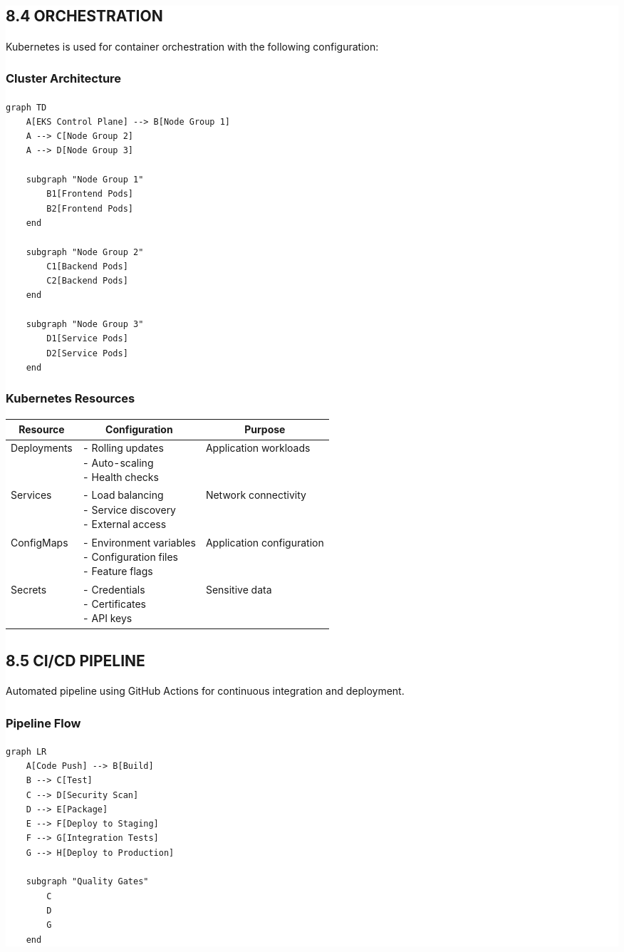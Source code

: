 ## 8.4 ORCHESTRATION

Kubernetes is used for container orchestration with the following configuration:

### Cluster Architecture

```mermaid
graph TD
    A[EKS Control Plane] --> B[Node Group 1]
    A --> C[Node Group 2]
    A --> D[Node Group 3]
    
    subgraph "Node Group 1"
        B1[Frontend Pods]
        B2[Frontend Pods]
    end
    
    subgraph "Node Group 2"
        C1[Backend Pods]
        C2[Backend Pods]
    end
    
    subgraph "Node Group 3"
        D1[Service Pods]
        D2[Service Pods]
    end
```

### Kubernetes Resources

| Resource | Configuration | Purpose |
|----------|--------------|----------|
| Deployments | - Rolling updates<br>- Auto-scaling<br>- Health checks | Application workloads |
| Services | - Load balancing<br>- Service discovery<br>- External access | Network connectivity |
| ConfigMaps | - Environment variables<br>- Configuration files<br>- Feature flags | Application configuration |
| Secrets | - Credentials<br>- Certificates<br>- API keys | Sensitive data |

## 8.5 CI/CD PIPELINE

Automated pipeline using GitHub Actions for continuous integration and deployment.

### Pipeline Flow

```mermaid
graph LR
    A[Code Push] --> B[Build]
    B --> C[Test]
    C --> D[Security Scan]
    D --> E[Package]
    E --> F[Deploy to Staging]
    F --> G[Integration Tests]
    G --> H[Deploy to Production]
    
    subgraph "Quality Gates"
        C
        D
        G
    end
```
